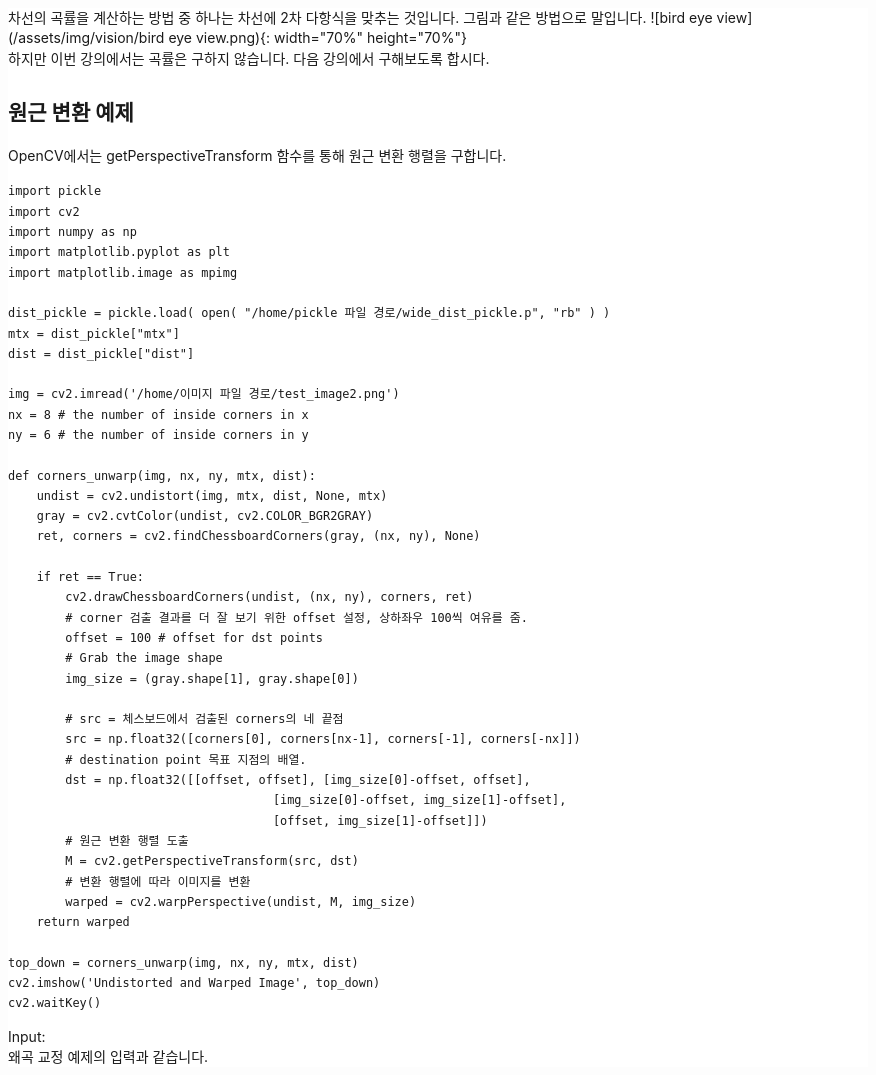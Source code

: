 차선의 곡률을 계산하는 방법 중 하나는 차선에 2차 다항식을 맞추는 것입니다. 그림과 같은 방법으로 말입니다.
![bird eye view](/assets/img/vision/bird eye view.png){: width="70%" height="70%"}  
하지만 이번 강의에서는 곡률은 구하지 않습니다. 다음 강의에서 구해보도록 합시다.

## 원근 변환 예제
OpenCV에서는 getPerspectiveTransform 함수를 통해 원근 변환 행렬을 구합니다.
```{.python}
import pickle
import cv2
import numpy as np
import matplotlib.pyplot as plt
import matplotlib.image as mpimg

dist_pickle = pickle.load( open( "/home/pickle 파일 경로/wide_dist_pickle.p", "rb" ) )
mtx = dist_pickle["mtx"]
dist = dist_pickle["dist"]

img = cv2.imread('/home/이미지 파일 경로/test_image2.png')
nx = 8 # the number of inside corners in x
ny = 6 # the number of inside corners in y

def corners_unwarp(img, nx, ny, mtx, dist):
    undist = cv2.undistort(img, mtx, dist, None, mtx)
    gray = cv2.cvtColor(undist, cv2.COLOR_BGR2GRAY)
    ret, corners = cv2.findChessboardCorners(gray, (nx, ny), None)
    
    if ret == True:
        cv2.drawChessboardCorners(undist, (nx, ny), corners, ret)
        # corner 검출 결과를 더 잘 보기 위한 offset 설정, 상하좌우 100씩 여유를 줌.
        offset = 100 # offset for dst points
        # Grab the image shape
        img_size = (gray.shape[1], gray.shape[0])

        # src = 체스보드에서 검출된 corners의 네 끝점
        src = np.float32([corners[0], corners[nx-1], corners[-1], corners[-nx]])
        # destination point 목표 지점의 배열.
        dst = np.float32([[offset, offset], [img_size[0]-offset, offset], 
                                     [img_size[0]-offset, img_size[1]-offset], 
                                     [offset, img_size[1]-offset]])
        # 원근 변환 행렬 도출
        M = cv2.getPerspectiveTransform(src, dst)
        # 변환 행렬에 따라 이미지를 변환
        warped = cv2.warpPerspective(undist, M, img_size)
    return warped

top_down = corners_unwarp(img, nx, ny, mtx, dist)
cv2.imshow('Undistorted and Warped Image', top_down)
cv2.waitKey()
```
Input:  
왜곡 교정 예제의 입력과 같습니다.
